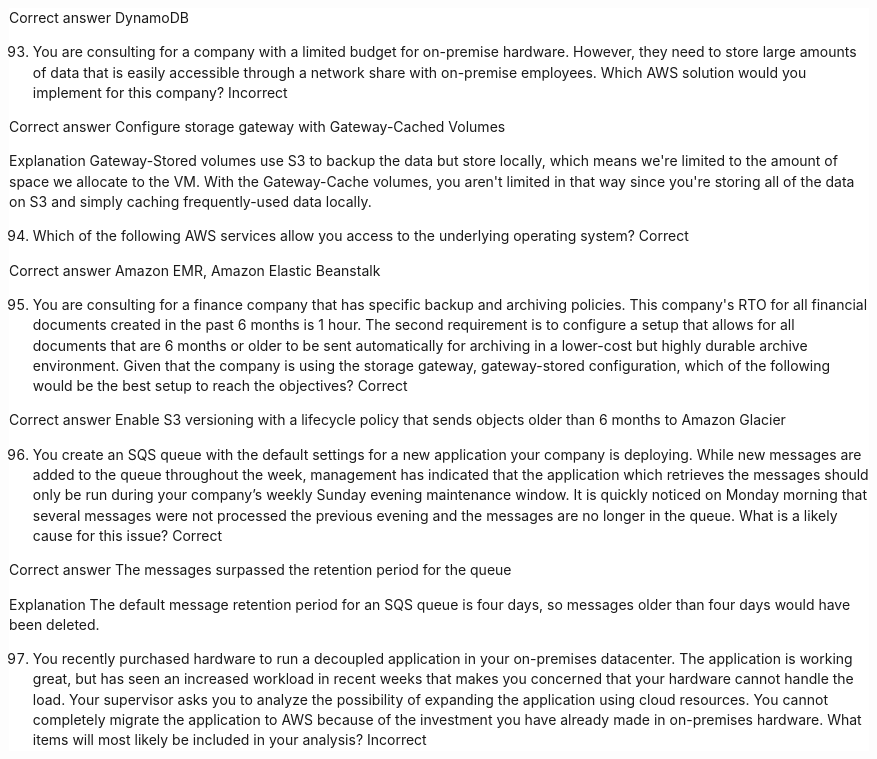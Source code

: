 Correct answer
DynamoDB

93) You are consulting for a company with a limited budget for on-premise hardware. However, they need to store large amounts of data that is easily accessible through a network share with on-premise employees. Which AWS solution would you implement for this company?
Incorrect

Correct answer
Configure storage gateway with Gateway-Cached Volumes

Explanation
Gateway-Stored volumes use S3 to backup the data but store locally, which means we're limited to the amount of space we allocate to the VM. With the Gateway-Cache volumes, you aren't limited in that way since you're storing all of the data on S3 and simply caching frequently-used data locally.

94) Which of the following AWS services allow you access to the underlying operating system?
Correct

Correct answer
Amazon EMR, Amazon Elastic Beanstalk

95) You are consulting for a finance company that has specific backup and archiving policies. This company's RTO for all financial documents created in the past 6 months is 1 hour. The second requirement is to configure a setup that allows for all documents that are 6 months or older to be sent automatically for archiving in a lower-cost but highly durable archive environment. Given that the company is using the storage gateway, gateway-stored configuration, which of the following would be the best setup to reach the objectives?
Correct

Correct answer
Enable S3 versioning with a lifecycle policy that sends objects older than 6 months to Amazon Glacier

96) You create an SQS queue with the default settings for a new application your company is deploying. While new messages are added to the queue throughout the week, management has indicated that the application which retrieves the messages should only be run during your company’s weekly Sunday evening maintenance window. It is quickly noticed on Monday morning that several messages were not processed the previous evening and the messages are no longer in the queue. What is a likely cause for this issue?
Correct

Correct answer
The messages surpassed the retention period for the queue

Explanation
The default message retention period for an SQS queue is four days, so messages older than four days would have been deleted.

97) You recently purchased hardware to run a decoupled application in your on-premises datacenter. The application is working great, but has seen an increased workload in recent weeks that makes you concerned that your hardware cannot handle the load. Your supervisor asks you to analyze the possibility of expanding the application using cloud resources. You cannot completely migrate the application to AWS because of the investment you have already made in on-premises hardware. What items will most likely be included in your analysis?
Incorrect

